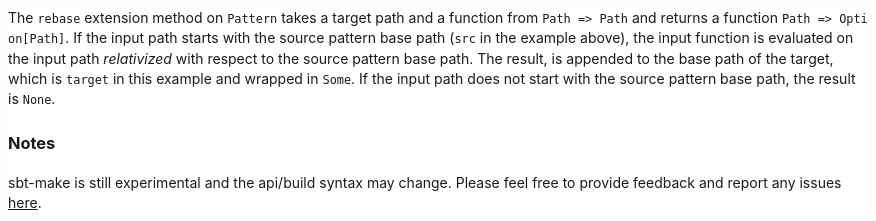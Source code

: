 The `rebase` extension method on `Pattern` takes a target path and a function
from `Path => Path` and returns a function `Path => Option[Path]`. If the input
path starts with the source pattern base path (`src` in the example above), the
input function is evaluated on the input path _relativized_ with respect to the
source pattern base path. The result, is appended to the base path of the
target, which is `target` in this example and wrapped in `Some`. If the input
path does not start with the source pattern base path, the result is `None`.

### Notes

sbt-make is still experimental and the api/build syntax may change. Please feel
free to provide feedback and report any issues
[here]("https://github.com/swoval/sbt-make").
